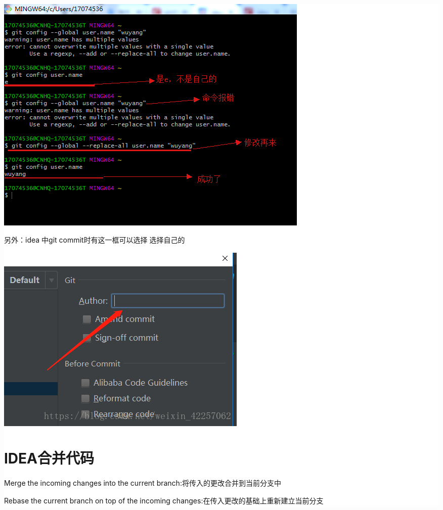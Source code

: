 ![img](../images/660569-20181224142959608-1212749581.png)

另外：idea 中git commit时有这一框可以选择 选择自己的

![img](../images/70.png)

# IDEA合并代码

Merge the incoming changes into the current branch:将传入的更改合并到当前分支中

Rebase the current branch on top of the incoming changes:在传入更改的基础上重新建立当前分支
